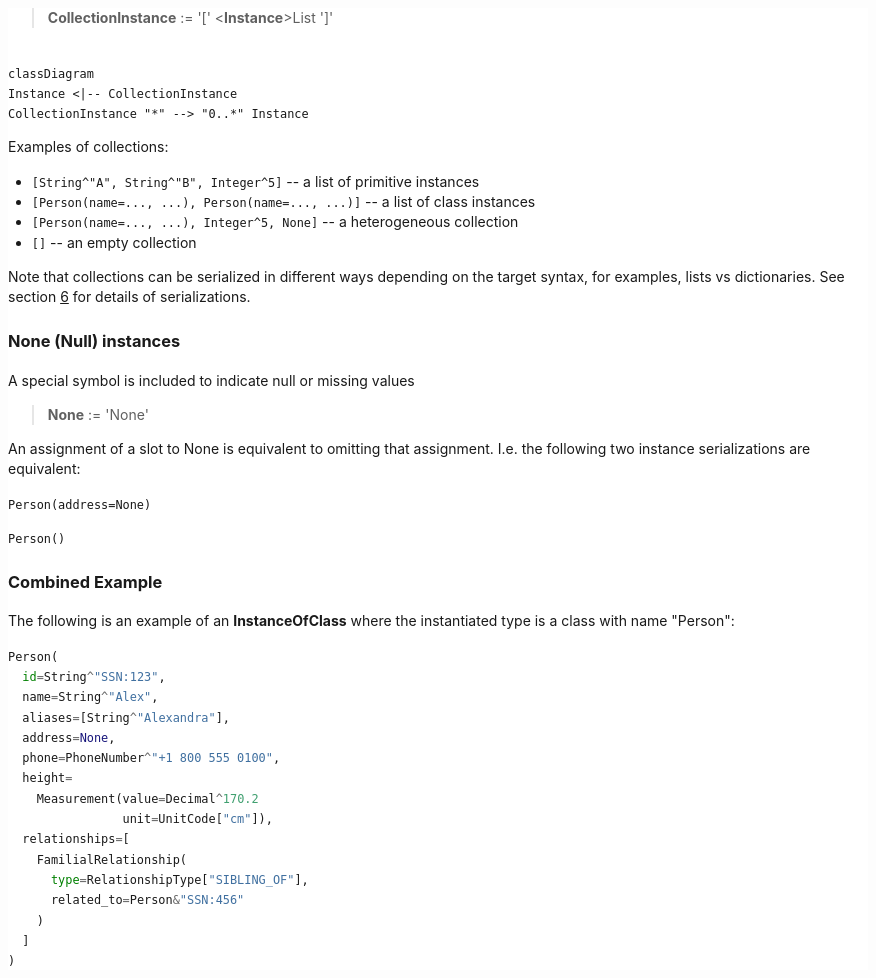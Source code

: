 > **CollectionInstance** := '[' <**Instance**>List ']'

```mermaid

classDiagram
Instance <|-- CollectionInstance
CollectionInstance "*" --> "0..*" Instance
```

Examples of collections:

* `[String^"A", String^"B", Integer^5]` -- a list of primitive instances
* `[Person(name=..., ...), Person(name=..., ...)]` -- a list of class instances
* `[Person(name=..., ...), Integer^5, None]` -- a heterogeneous collection
* `[]` -- an empty collection

Note that collections can be serialized in different ways depending on the target syntax, for examples, lists vs dictionaries. See section [6](06mapping) for details of serializations.

### None (Null) instances

A special symbol is included to indicate null or missing values

> **None** := 'None'

An assignment of a slot to None is equivalent to omitting that assignment. I.e. the following two instance serializations are equivalent:

```
Person(address=None)
```

```
Person()
```

### Combined Example

The following is an example of an **InstanceOfClass** where the instantiated type is a class with name "Person":

```python
Person(
  id=String^"SSN:123",
  name=String^"Alex",
  aliases=[String^"Alexandra"],
  address=None,
  phone=PhoneNumber^"+1 800 555 0100",
  height=
    Measurement(value=Decimal^170.2
                unit=UnitCode["cm"]),
  relationships=[
    FamilialRelationship(
      type=RelationshipType["SIBLING_OF"],
      related_to=Person&"SSN:456"
    )
  ]
)                
```
